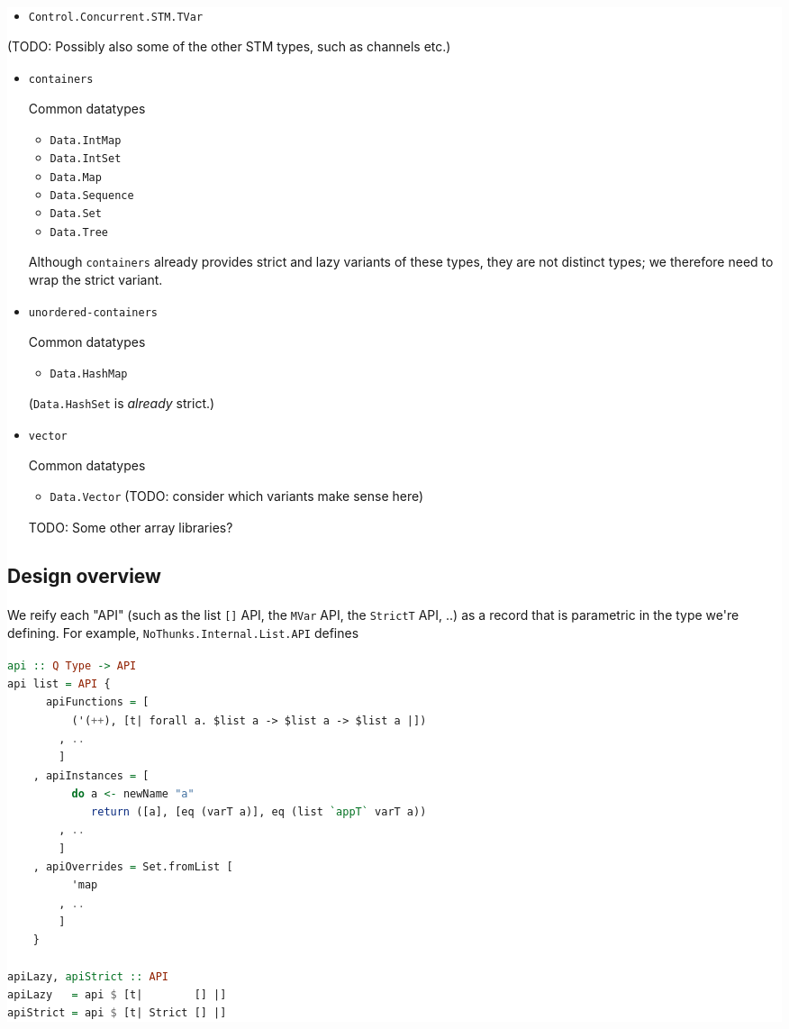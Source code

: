   - `Control.Concurrent.STM.TVar`

  (TODO: Possibly also some of the other STM types, such as channels etc.)

* `containers`

  Common datatypes

  - `Data.IntMap`
  - `Data.IntSet`
  - `Data.Map`
  - `Data.Sequence`
  - `Data.Set`
  - `Data.Tree`

  Although `containers` already provides strict and lazy variants of these
  types, they are not distinct types; we therefore need to wrap the strict
  variant.

* `unordered-containers`

  Common datatypes

  - `Data.HashMap`

  (`Data.HashSet` is _already_ strict.)

* `vector`

  Common datatypes

  - `Data.Vector` (TODO: consider which variants make sense here)

  TODO: Some other array libraries?

## Design overview

We reify each "API" (such as the list `[]` API, the `MVar` API, the `StrictT`
API, ..) as a record that is parametric in the type we're defining. For example,
`NoThunks.Internal.List.API` defines

```haskell
api :: Q Type -> API
api list = API {
      apiFunctions = [
          ('(++), [t| forall a. $list a -> $list a -> $list a |])
        , ..
        ]
    , apiInstances = [
          do a <- newName "a"
             return ([a], [eq (varT a)], eq (list `appT` varT a))
        , ..
        ]
    , apiOverrides = Set.fromList [
          'map
        , ..
        ]
    }

apiLazy, apiStrict :: API
apiLazy   = api $ [t|        [] |]
apiStrict = api $ [t| Strict [] |]
```


[nothunks-lib]: https://hackage.haskell.org/package/nothunks
[nothunks-class]: https://hackage.haskell.org/package/nothunks-0.1.3/docs/NoThunks-Class.html#t:NoThunks